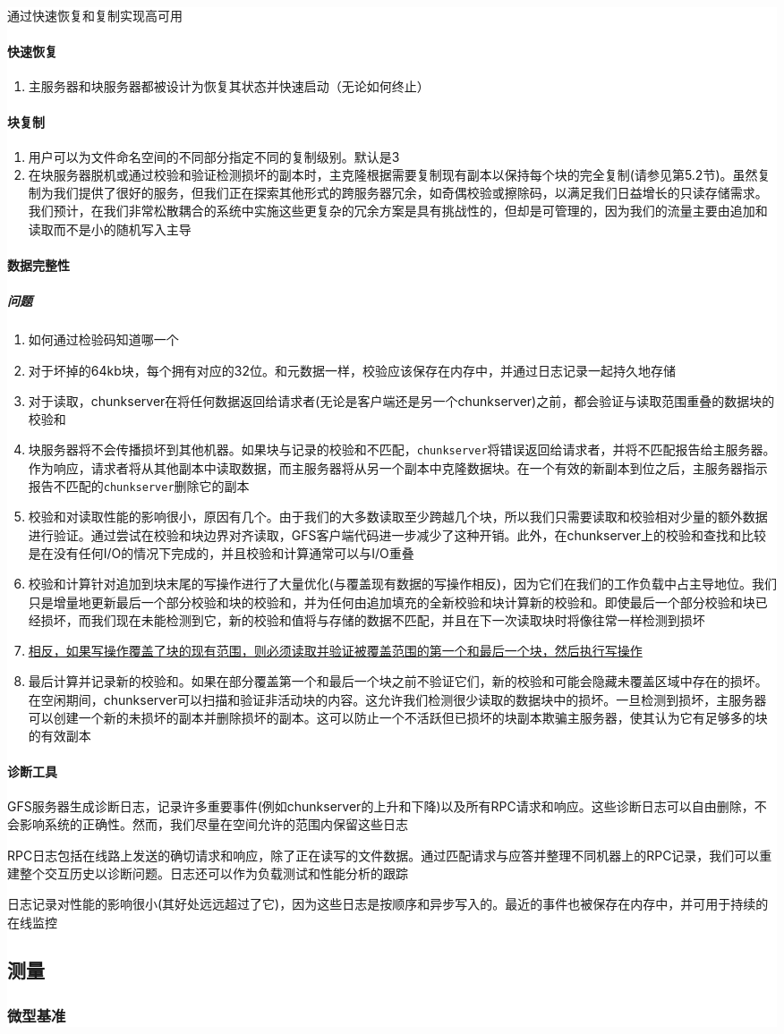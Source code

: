 通过快速恢复和复制实现高可用

#### 快速恢复

1. 主服务器和块服务器都被设计为恢复其状态并快速启动（无论如何终止）

#### 块复制

1. 用户可以为文件命名空间的不同部分指定不同的复制级别。默认是3
2. 在块服务器脱机或通过校验和验证检测损坏的副本时，主克隆根据需要复制现有副本以保持每个块的完全复制(请参见第5.2节)。虽然复制为我们提供了很好的服务，但我们正在探索其他形式的跨服务器冗余，如奇偶校验或擦除码，以满足我们日益增长的只读存储需求。我们预计，在我们非常松散耦合的系统中实施这些更复杂的冗余方案是具有挑战性的，但却是可管理的，因为我们的流量主要由追加和读取而不是小的随机写入主导

#### 数据完整性

##### 问题

1. 如何通过检验码知道哪一个

1. 对于坏掉的64kb块，每个拥有对应的32位。和元数据一样，校验应该保存在内存中，并通过日志记录一起持久地存储
2. 对于读取，chunkserver在将任何数据返回给请求者(无论是客户端还是另一个chunkserver)之前，都会验证与读取范围重叠的数据块的校验和
3. 块服务器将不会传播损坏到其他机器。如果块与记录的校验和不匹配，`chunkserver`将错误返回给请求者，并将不匹配报告给主服务器。作为响应，请求者将从其他副本中读取数据，而主服务器将从另一个副本中克隆数据块。在一个有效的新副本到位之后，主服务器指示报告不匹配的`chunkserver`删除它的副本
4. 校验和对读取性能的影响很小，原因有几个。由于我们的大多数读取至少跨越几个块，所以我们只需要读取和校验相对少量的额外数据进行验证。通过尝试在校验和块边界对齐读取，GFS客户端代码进一步减少了这种开销。此外，在chunkserver上的校验和查找和比较是在没有任何I/O的情况下完成的，并且校验和计算通常可以与I/O重叠
5. 校验和计算针对追加到块末尾的写操作进行了大量优化(与覆盖现有数据的写操作相反)，因为它们在我们的工作负载中占主导地位。我们只是增量地更新最后一个部分校验和块的校验和，并为任何由追加填充的全新校验和块计算新的校验和。即使最后一个部分校验和块已经损坏，而我们现在未能检测到它，新的校验和值将与存储的数据不匹配，并且在下一次读取块时将像往常一样检测到损坏
6. <u>相反，如果写操作覆盖了块的现有范围，则必须读取并验证被覆盖范围的第一个和最后一个块，然后执行写操作</u>
7. 最后计算并记录新的校验和。如果在部分覆盖第一个和最后一个块之前不验证它们，新的校验和可能会隐藏未覆盖区域中存在的损坏。在空闲期间，chunkserver可以扫描和验证非活动块的内容。这允许我们检测很少读取的数据块中的损坏。一旦检测到损坏，主服务器可以创建一个新的未损坏的副本并删除损坏的副本。这可以防止一个不活跃但已损坏的块副本欺骗主服务器，使其认为它有足够多的块的有效副本

#### 诊断工具

GFS服务器生成诊断日志，记录许多重要事件(例如chunkserver的上升和下降)以及所有RPC请求和响应。这些诊断日志可以自由删除，不会影响系统的正确性。然而，我们尽量在空间允许的范围内保留这些日志

RPC日志包括在线路上发送的确切请求和响应，除了正在读写的文件数据。通过匹配请求与应答并整理不同机器上的RPC记录，我们可以重建整个交互历史以诊断问题。日志还可以作为负载测试和性能分析的跟踪

日志记录对性能的影响很小(其好处远远超过了它)，因为这些日志是按顺序和异步写入的。最近的事件也被保存在内存中，并可用于持续的在线监控

## 测量

### 微型基准

#### 





